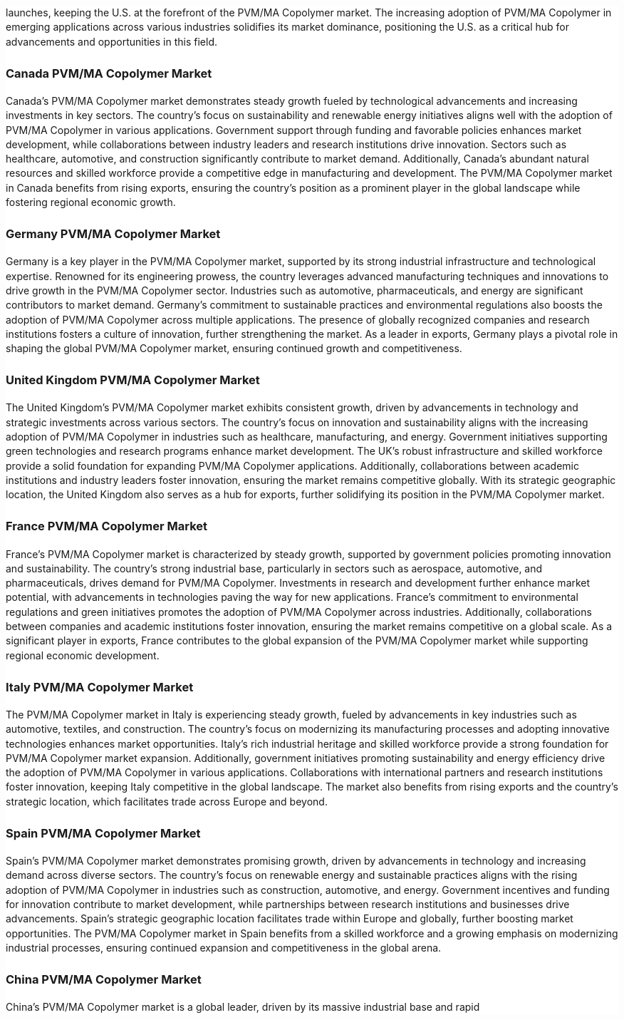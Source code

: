 launches, keeping the U.S. at the forefront of the PVM/MA Copolymer market. The increasing adoption of PVM/MA Copolymer in emerging applications across various industries solidifies its market dominance, positioning the U.S. as a critical hub for advancements and opportunities in this field.</p><h3>Canada PVM/MA Copolymer Market</h3><p>Canada&rsquo;s PVM/MA Copolymer market demonstrates steady growth fueled by technological advancements and increasing investments in key sectors. The country&rsquo;s focus on sustainability and renewable energy initiatives aligns well with the adoption of PVM/MA Copolymer in various applications. Government support through funding and favorable policies enhances market development, while collaborations between industry leaders and research institutions drive innovation. Sectors such as healthcare, automotive, and construction significantly contribute to market demand. Additionally, Canada&rsquo;s abundant natural resources and skilled workforce provide a competitive edge in manufacturing and development. The PVM/MA Copolymer market in Canada benefits from rising exports, ensuring the country&rsquo;s position as a prominent player in the global landscape while fostering regional economic growth.</p><h3>Germany PVM/MA Copolymer Market</h3><p>Germany is a key player in the PVM/MA Copolymer market, supported by its strong industrial infrastructure and technological expertise. Renowned for its engineering prowess, the country leverages advanced manufacturing techniques and innovations to drive growth in the PVM/MA Copolymer sector. Industries such as automotive, pharmaceuticals, and energy are significant contributors to market demand. Germany&rsquo;s commitment to sustainable practices and environmental regulations also boosts the adoption of PVM/MA Copolymer across multiple applications. The presence of globally recognized companies and research institutions fosters a culture of innovation, further strengthening the market. As a leader in exports, Germany plays a pivotal role in shaping the global PVM/MA Copolymer market, ensuring continued growth and competitiveness.</p><h3>United Kingdom PVM/MA Copolymer Market</h3><p>The United Kingdom&rsquo;s PVM/MA Copolymer market exhibits consistent growth, driven by advancements in technology and strategic investments across various sectors. The country&rsquo;s focus on innovation and sustainability aligns with the increasing adoption of PVM/MA Copolymer in industries such as healthcare, manufacturing, and energy. Government initiatives supporting green technologies and research programs enhance market development. The UK&rsquo;s robust infrastructure and skilled workforce provide a solid foundation for expanding PVM/MA Copolymer applications. Additionally, collaborations between academic institutions and industry leaders foster innovation, ensuring the market remains competitive globally. With its strategic geographic location, the United Kingdom also serves as a hub for exports, further solidifying its position in the PVM/MA Copolymer market.</p><h3>France PVM/MA Copolymer Market</h3><p>France&rsquo;s PVM/MA Copolymer market is characterized by steady growth, supported by government policies promoting innovation and sustainability. The country&rsquo;s strong industrial base, particularly in sectors such as aerospace, automotive, and pharmaceuticals, drives demand for PVM/MA Copolymer. Investments in research and development further enhance market potential, with advancements in technologies paving the way for new applications. France&rsquo;s commitment to environmental regulations and green initiatives promotes the adoption of PVM/MA Copolymer across industries. Additionally, collaborations between companies and academic institutions foster innovation, ensuring the market remains competitive on a global scale. As a significant player in exports, France contributes to the global expansion of the PVM/MA Copolymer market while supporting regional economic development.</p><h3>Italy PVM/MA Copolymer Market</h3><p>The PVM/MA Copolymer market in Italy is experiencing steady growth, fueled by advancements in key industries such as automotive, textiles, and construction. The country&rsquo;s focus on modernizing its manufacturing processes and adopting innovative technologies enhances market opportunities. Italy&rsquo;s rich industrial heritage and skilled workforce provide a strong foundation for PVM/MA Copolymer market expansion. Additionally, government initiatives promoting sustainability and energy efficiency drive the adoption of PVM/MA Copolymer in various applications. Collaborations with international partners and research institutions foster innovation, keeping Italy competitive in the global landscape. The market also benefits from rising exports and the country&rsquo;s strategic location, which facilitates trade across Europe and beyond.</p><h3>Spain PVM/MA Copolymer Market</h3><p>Spain&rsquo;s PVM/MA Copolymer market demonstrates promising growth, driven by advancements in technology and increasing demand across diverse sectors. The country&rsquo;s focus on renewable energy and sustainable practices aligns with the rising adoption of PVM/MA Copolymer in industries such as construction, automotive, and energy. Government incentives and funding for innovation contribute to market development, while partnerships between research institutions and businesses drive advancements. Spain&rsquo;s strategic geographic location facilitates trade within Europe and globally, further boosting market opportunities. The PVM/MA Copolymer market in Spain benefits from a skilled workforce and a growing emphasis on modernizing industrial processes, ensuring continued expansion and competitiveness in the global arena.</p><h3>China PVM/MA Copolymer Market</h3><p>China&rsquo;s PVM/MA Copolymer market is a global leader, driven by its massive industrial base and rapid